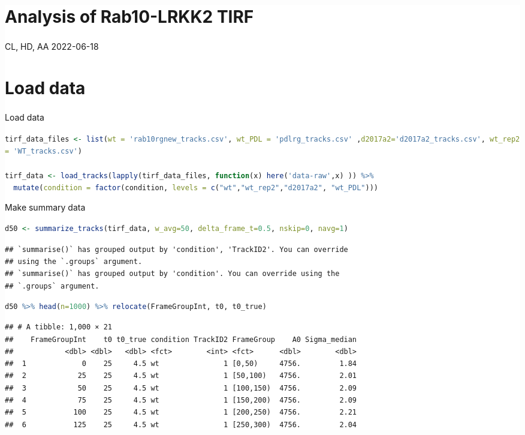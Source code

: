 Analysis of Rab10-LRKK2 TIRF
================
CL, HD, AA
2022-06-18

# Load data

Load data

``` r
tirf_data_files <- list(wt = 'rab10rgnew_tracks.csv', wt_PDL = 'pdlrg_tracks.csv' ,d2017a2='d2017a2_tracks.csv', wt_rep2 = 'WT_tracks.csv')

tirf_data <- load_tracks(lapply(tirf_data_files, function(x) here('data-raw',x) )) %>%
  mutate(condition = factor(condition, levels = c("wt","wt_rep2","d2017a2", "wt_PDL")))
```

Make summary data

``` r
d50 <- summarize_tracks(tirf_data, w_avg=50, delta_frame_t=0.5, nskip=0, navg=1)
```

    ## `summarise()` has grouped output by 'condition', 'TrackID2'. You can override
    ## using the `.groups` argument.
    ## `summarise()` has grouped output by 'condition'. You can override using the
    ## `.groups` argument.

``` r
d50 %>% head(n=1000) %>% relocate(FrameGroupInt, t0, t0_true)
```

    ## # A tibble: 1,000 × 21
    ##    FrameGroupInt    t0 t0_true condition TrackID2 FrameGroup    A0 Sigma_median
    ##            <dbl> <dbl>   <dbl> <fct>        <int> <fct>      <dbl>        <dbl>
    ##  1             0    25     4.5 wt               1 [0,50)     4756.         1.84
    ##  2            25    25     4.5 wt               1 [50,100)   4756.         2.01
    ##  3            50    25     4.5 wt               1 [100,150)  4756.         2.09
    ##  4            75    25     4.5 wt               1 [150,200)  4756.         2.09
    ##  5           100    25     4.5 wt               1 [200,250)  4756.         2.21
    ##  6           125    25     4.5 wt               1 [250,300)  4756.         2.04